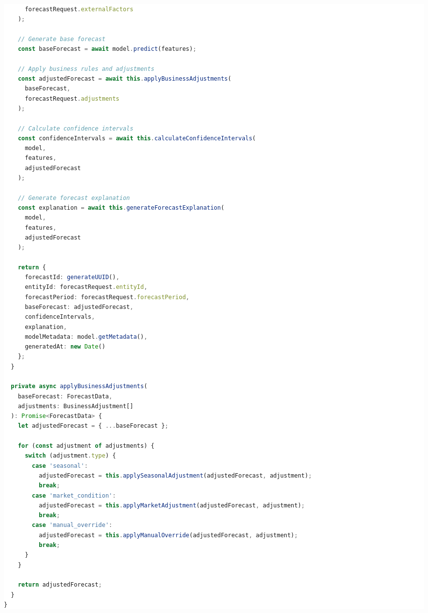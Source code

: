 ```typescript
      forecastRequest.externalFactors
    );
    
    // Generate base forecast
    const baseForecast = await model.predict(features);
    
    // Apply business rules and adjustments
    const adjustedForecast = await this.applyBusinessAdjustments(
      baseForecast,
      forecastRequest.adjustments
    );
    
    // Calculate confidence intervals
    const confidenceIntervals = await this.calculateConfidenceIntervals(
      model,
      features,
      adjustedForecast
    );
    
    // Generate forecast explanation
    const explanation = await this.generateForecastExplanation(
      model,
      features,
      adjustedForecast
    );
    
    return {
      forecastId: generateUUID(),
      entityId: forecastRequest.entityId,
      forecastPeriod: forecastRequest.forecastPeriod,
      baseForecast: adjustedForecast,
      confidenceIntervals,
      explanation,
      modelMetadata: model.getMetadata(),
      generatedAt: new Date()
    };
  }

  private async applyBusinessAdjustments(
    baseForecast: ForecastData,
    adjustments: BusinessAdjustment[]
  ): Promise<ForecastData> {
    let adjustedForecast = { ...baseForecast };
    
    for (const adjustment of adjustments) {
      switch (adjustment.type) {
        case 'seasonal':
          adjustedForecast = this.applySeasonalAdjustment(adjustedForecast, adjustment);
          break;
        case 'market_condition':
          adjustedForecast = this.applyMarketAdjustment(adjustedForecast, adjustment);
          break;
        case 'manual_override':
          adjustedForecast = this.applyManualOverride(adjustedForecast, adjustment);
          break;
      }
    }
    
    return adjustedForecast;
  }
}
```
